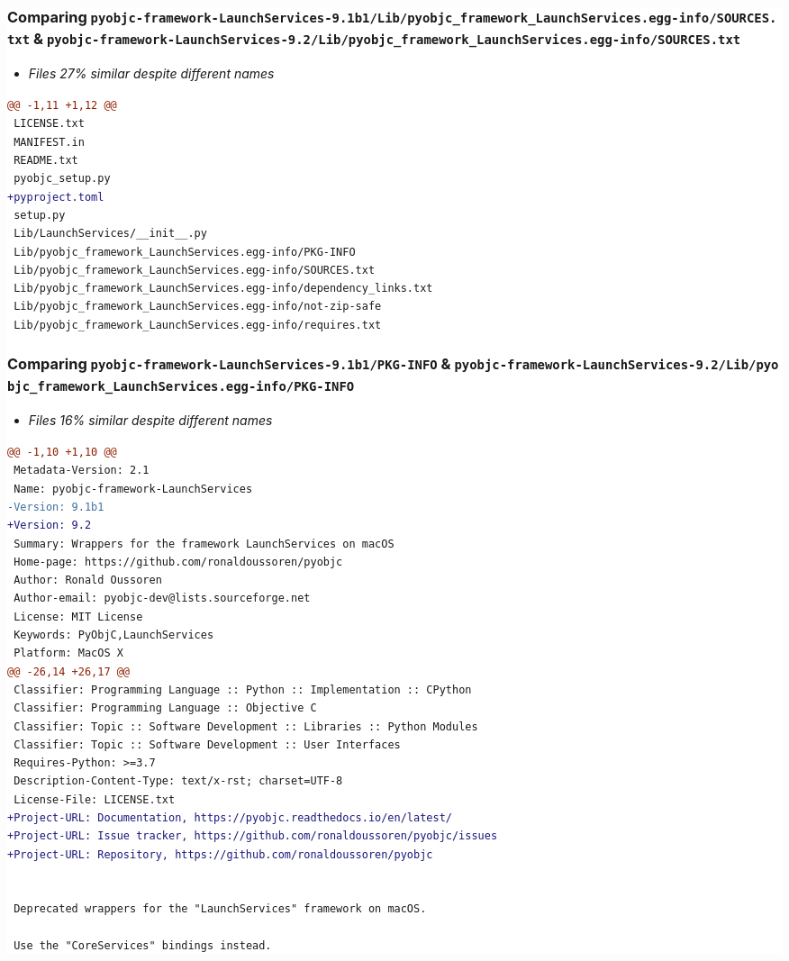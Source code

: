 ### Comparing `pyobjc-framework-LaunchServices-9.1b1/Lib/pyobjc_framework_LaunchServices.egg-info/SOURCES.txt` & `pyobjc-framework-LaunchServices-9.2/Lib/pyobjc_framework_LaunchServices.egg-info/SOURCES.txt`

 * *Files 27% similar despite different names*

```diff
@@ -1,11 +1,12 @@
 LICENSE.txt
 MANIFEST.in
 README.txt
 pyobjc_setup.py
+pyproject.toml
 setup.py
 Lib/LaunchServices/__init__.py
 Lib/pyobjc_framework_LaunchServices.egg-info/PKG-INFO
 Lib/pyobjc_framework_LaunchServices.egg-info/SOURCES.txt
 Lib/pyobjc_framework_LaunchServices.egg-info/dependency_links.txt
 Lib/pyobjc_framework_LaunchServices.egg-info/not-zip-safe
 Lib/pyobjc_framework_LaunchServices.egg-info/requires.txt
```

### Comparing `pyobjc-framework-LaunchServices-9.1b1/PKG-INFO` & `pyobjc-framework-LaunchServices-9.2/Lib/pyobjc_framework_LaunchServices.egg-info/PKG-INFO`

 * *Files 16% similar despite different names*

```diff
@@ -1,10 +1,10 @@
 Metadata-Version: 2.1
 Name: pyobjc-framework-LaunchServices
-Version: 9.1b1
+Version: 9.2
 Summary: Wrappers for the framework LaunchServices on macOS
 Home-page: https://github.com/ronaldoussoren/pyobjc
 Author: Ronald Oussoren
 Author-email: pyobjc-dev@lists.sourceforge.net
 License: MIT License
 Keywords: PyObjC,LaunchServices
 Platform: MacOS X
@@ -26,14 +26,17 @@
 Classifier: Programming Language :: Python :: Implementation :: CPython
 Classifier: Programming Language :: Objective C
 Classifier: Topic :: Software Development :: Libraries :: Python Modules
 Classifier: Topic :: Software Development :: User Interfaces
 Requires-Python: >=3.7
 Description-Content-Type: text/x-rst; charset=UTF-8
 License-File: LICENSE.txt
+Project-URL: Documentation, https://pyobjc.readthedocs.io/en/latest/
+Project-URL: Issue tracker, https://github.com/ronaldoussoren/pyobjc/issues
+Project-URL: Repository, https://github.com/ronaldoussoren/pyobjc
 
 
 Deprecated wrappers for the "LaunchServices" framework on macOS.
 
 Use the "CoreServices" bindings instead.
```
